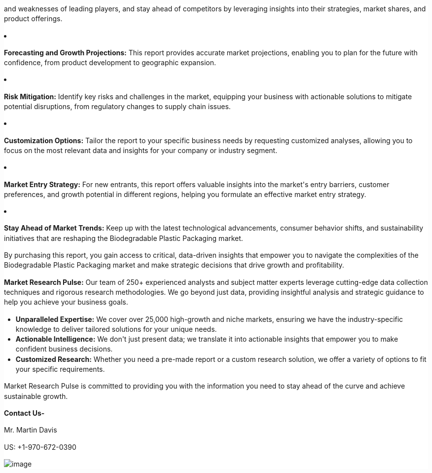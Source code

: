 and weaknesses of leading players, and stay ahead of competitors by leveraging insights into their strategies, market shares, and product offerings.</p></li><li><p><strong>Forecasting and Growth Projections:</strong> This report provides accurate market projections, enabling you to plan for the future with confidence, from product development to geographic expansion.</p></li><li><p><strong>Risk Mitigation:</strong> Identify key risks and challenges in the market, equipping your business with actionable solutions to mitigate potential disruptions, from regulatory changes to supply chain issues.</p></li><li><p><strong>Customization Options:</strong> Tailor the report to your specific business needs by requesting customized analyses, allowing you to focus on the most relevant data and insights for your company or industry segment.</p></li><li><p><strong>Market Entry Strategy:</strong> For new entrants, this report offers valuable insights into the market's entry barriers, customer preferences, and growth potential in different regions, helping you formulate an effective market entry strategy.</p></li><li><p><strong>Stay Ahead of Market Trends:</strong> Keep up with the latest technological advancements, consumer behavior shifts, and sustainability initiatives that are reshaping the Biodegradable Plastic Packaging market.</p></li></ol><p>By purchasing this report, you gain access to critical, data-driven insights that empower you to navigate the complexities of the Biodegradable Plastic Packaging market and make strategic decisions that drive growth and profitability.</p><p><strong>Market Research Pulse:</strong>&nbsp;Our team of 250+ experienced analysts and subject matter experts leverage cutting-edge data collection techniques and rigorous research methodologies. We go beyond just data, providing insightful analysis and strategic guidance to help you achieve your business goals.</p><ul><li><strong>Unparalleled Expertise:</strong>&nbsp;We cover over 25,000 high-growth and niche markets, ensuring we have the industry-specific knowledge to deliver tailored solutions for your unique needs.</li><li><strong>Actionable Intelligence:</strong>&nbsp;We don't just present data; we translate it into actionable insights that empower you to make confident business decisions.</li><li><strong>Customized Research:</strong>&nbsp;Whether you need a pre-made report or a custom research solution, we offer a variety of options to fit your specific requirements.</li></ul><p>Market Research Pulse is committed to providing you with the information you need to stay ahead of the curve and achieve sustainable growth.</p><p><strong>Contact Us-</strong></p><p>Mr. Martin Davis</p><p>US: +1-970-672-0390</p>
![image](https://github.com/user-attachments/assets/5b495402-6c50-4496-a6b4-a0089cd7228e)
